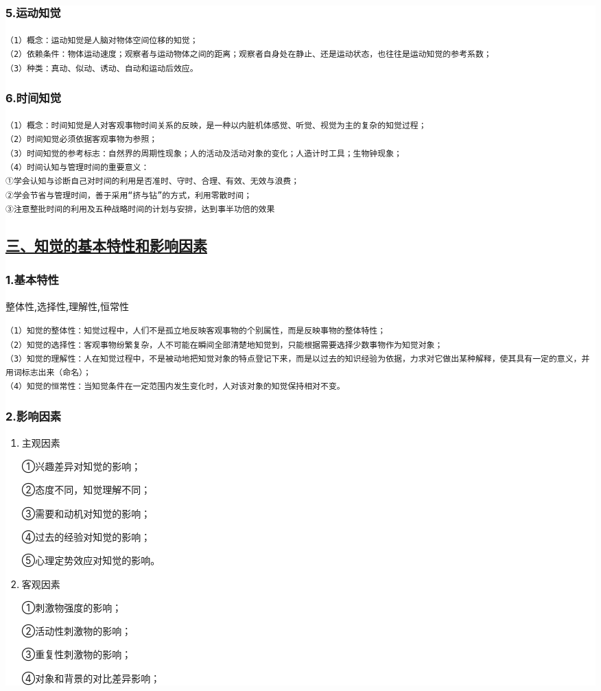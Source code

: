 ### 5.运动知觉

~~~
（1）概念：运动知觉是人脑对物体空间位移的知觉；
（2）依赖条件：物体运动速度；观察者与运动物体之间的距离；观察者自身处在静止、还是运动状态，也往往是运动知觉的参考系数；
（3）种类：真动、似动、诱动、自动和运动后效应。
~~~

### 6.时间知觉

~~~
（1）概念：时间知觉是人对客观事物时间关系的反映，是一种以内脏机体感觉、听觉、视觉为主的复杂的知觉过程；
（2）时间知觉必须依据客观事物为参照；
（3）时间知觉的参考标志：自然界的周期性现象；人的活动及活动对象的变化；人造计时工具；生物钟现象；
（4）时间认知与管理时间的重要意义：
①学会认知与诊断自己对时间的利用是否准时、守时、合理、有效、无效与浪费；
②学会节省与管理时间，善于采用“挤与钻”的方式，利用零散时间；
③注意整批时间的利用及五种战略时间的计划与安排，达到事半功倍的效果
~~~

## <u>三、知觉的基本特性和影响因素</u>

### 1.基本特性

整体性,选择性,理解性,恒常性

~~~
（1）知觉的整体性：知觉过程中，人们不是孤立地反映客观事物的个别属性，而是反映事物的整体特性；
（2）知觉的选择性：客观事物纷繁复杂，人不可能在瞬间全部清楚地知觉到，只能根据需要选择少数事物作为知觉对象；
（3）知觉的理解性：人在知觉过程中，不是被动地把知觉对象的特点登记下来，而是以过去的知识经验为依据，力求对它做出某种解释，使其具有一定的意义，并用词标志出来（命名）；
（4）知觉的恒常性：当知觉条件在一定范围内发生变化时，人对该对象的知觉保持相对不变。
~~~

### 2.影响因素

1. 主观因素

   ①兴趣差异对知觉的影响；

   ②态度不同，知觉理解不同；

   ③需要和动机对知觉的影响；

   ④过去的经验对知觉的影响；

   ⑤心理定势效应对知觉的影响。

2. 客观因素

   ①刺激物强度的影响；

   ②活动性刺激物的影响；

   ③重复性刺激物的影响；

   ④对象和背景的对比差异影响；
